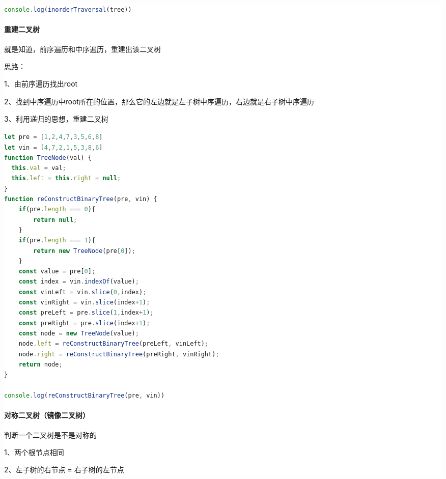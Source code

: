 ```js
console.log(inorderTraversal(tree))
```





#### 重建二叉树

就是知道，前序遍历和中序遍历，重建出该二叉树

思路：

1、由前序遍历找出root

2、找到中序遍历中root所在的位置，那么它的左边就是左子树中序遍历，右边就是右子树中序遍历

3、利用递归的思想，重建二叉树

```js
let pre = [1,2,4,7,3,5,6,8]
let vin = [4,7,2,1,5,3,8,6]
function TreeNode(val) {
  this.val = val;
  this.left = this.right = null;
}
function reConstructBinaryTree(pre, vin) {
    if(pre.length === 0){
        return null;
    }
    if(pre.length === 1){
        return new TreeNode(pre[0]);
    }
    const value = pre[0];
    const index = vin.indexOf(value);
    const vinLeft = vin.slice(0,index);
    const vinRight = vin.slice(index+1);
    const preLeft = pre.slice(1,index+1);
    const preRight = pre.slice(index+1);
    const node = new TreeNode(value);
    node.left = reConstructBinaryTree(preLeft, vinLeft);
    node.right = reConstructBinaryTree(preRight, vinRight);
    return node;
}

console.log(reConstructBinaryTree(pre, vin))
```



#### 对称二叉树（镜像二叉树）

判断一个二叉树是不是对称的

1、两个根节点相同

2、左子树的右节点 = 右子树的左节点
